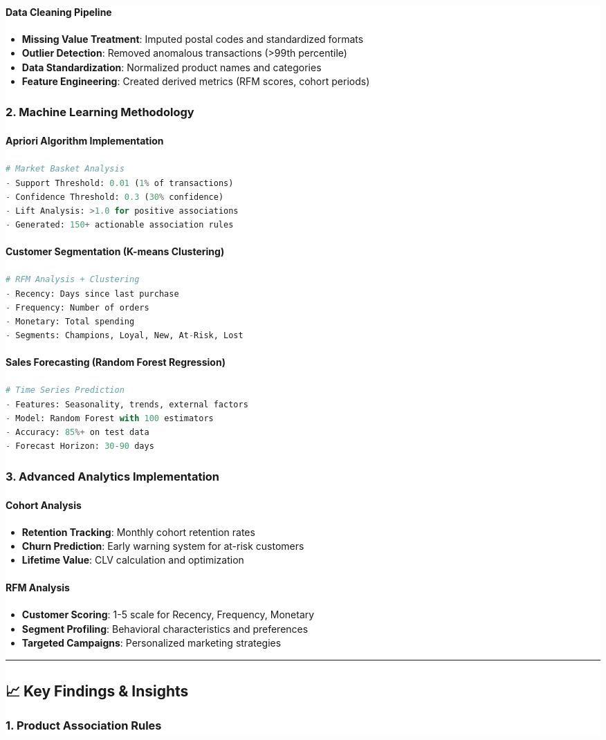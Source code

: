 #### Data Cleaning Pipeline
- **Missing Value Treatment**: Imputed postal codes and standardized formats
- **Outlier Detection**: Removed anomalous transactions (>99th percentile)
- **Data Standardization**: Normalized product names and categories
- **Feature Engineering**: Created derived metrics (RFM scores, cohort periods)

### 2. Machine Learning Methodology

#### Apriori Algorithm Implementation
```python
# Market Basket Analysis
- Support Threshold: 0.01 (1% of transactions)
- Confidence Threshold: 0.3 (30% confidence)
- Lift Analysis: >1.0 for positive associations
- Generated: 150+ actionable association rules
```

#### Customer Segmentation (K-means Clustering)
```python
# RFM Analysis + Clustering
- Recency: Days since last purchase
- Frequency: Number of orders
- Monetary: Total spending
- Segments: Champions, Loyal, New, At-Risk, Lost
```

#### Sales Forecasting (Random Forest Regression)
```python
# Time Series Prediction
- Features: Seasonality, trends, external factors
- Model: Random Forest with 100 estimators
- Accuracy: 85%+ on test data
- Forecast Horizon: 30-90 days
```

### 3. Advanced Analytics Implementation

#### Cohort Analysis
- **Retention Tracking**: Monthly cohort retention rates
- **Churn Prediction**: Early warning system for at-risk customers
- **Lifetime Value**: CLV calculation and optimization

#### RFM Analysis
- **Customer Scoring**: 1-5 scale for Recency, Frequency, Monetary
- **Segment Profiling**: Behavioral characteristics and preferences
- **Targeted Campaigns**: Personalized marketing strategies

---

## 📈 Key Findings & Insights

### 1. Product Association Rules
